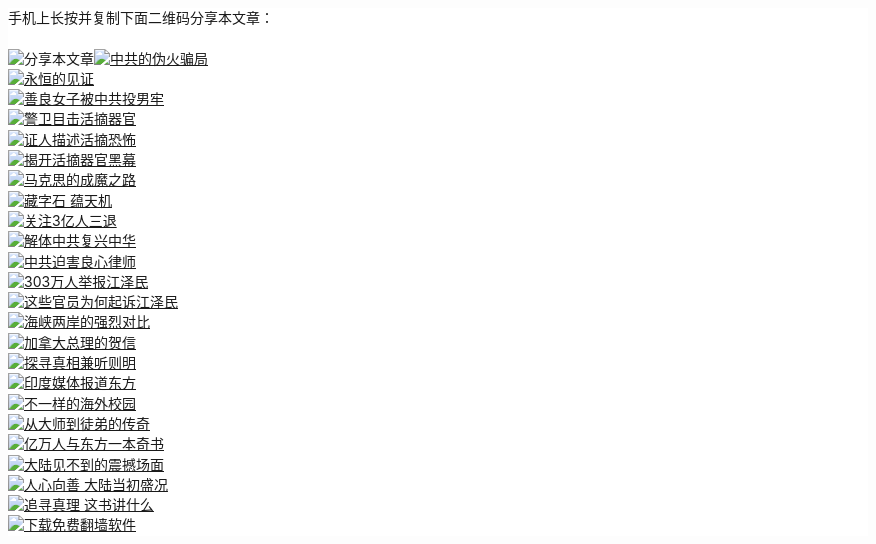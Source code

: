 ####
手机上长按并复制下面二维码分享本文章：<br><br><img src="http://www.hehaibao.com/qr/index.php?m=1&e=L&p=10&t=&d=https://github.com/asdfghy6/djy/blob/master/gb/19/9/8/n11507730.md%231" title="分享本文章"></td><td VALIGN=TOP><a href="https://github.com/asdfghy6/djy/blob/master/gb/16/1/21/n4622075.md?dfh#1" target="_blank"><img src="https://raw.githubusercontent.com/asdfghy6/djy/master/gb/300/wei-f1.jpg" title="中共的伪火骗局"  alt="中共的伪火骗局"></a><br><a href="https://github.com/asdfghy6/yh/blob/master/README.md?dfh#1" target="_blank"><img src="https://raw.githubusercontent.com/asdfghy6/djy/master/gb/300/yong-h.jpg" title="永恒的见证"  alt="永恒的见证"></a><br><a href="https://github.com/asdfghy6/djy/blob/master/gb/13/9/29/n3974789.md?dfh#1" target="_blank"><img src="https://raw.githubusercontent.com/asdfghy6/djy/master/gb/300/shang-lnz.jpg" title="善良女子被中共投男牢"  alt="善良女子被中共投男牢"></a><br><a href="https://github.com/asdfghy6/djy/blob/master/gb/16/3/16/n4663449.md?dfh#1" target="_blank"><img src="https://raw.githubusercontent.com/asdfghy6/djy/master/gb/300/huo-z3.jpg" title="警卫目击活摘器官"  alt="警卫目击活摘器官"></a><br><a href="https://github.com/asdfghy6/djy/blob/master/gb/16/8/7/n8177641.md?dfh#1" target="_blank"><img src="https://raw.githubusercontent.com/asdfghy6/djy/master/gb/300/huo-z4.jpg" title="证人描述活摘恐怖"  alt="证人描述活摘恐怖"></a><br><a href="https://github.com/asdfghy6/djy/blob/master/gb/10/4/19/n2881569.md?dfh#1" target="_blank"><img src="https://raw.githubusercontent.com/asdfghy6/djy/master/gb/300/huo-z1.jpg" title="揭开活摘器官黑幕"  alt="揭开活摘器官黑幕"></a><br><a href="https://github.com/asdfghy6/djy/blob/master/gb/10/11/7/n3077476.md?dfh#1" target="_blank"><img src="https://raw.githubusercontent.com/asdfghy6/djy/master/gb/300/ma-ks.jpg" title="马克思的成魔之路"  alt="马克思的成魔之路"></a><br><a href="https://github.com/asdfghy6/djy/blob/master/gb/14/6/9/n4173977.md?dfh#1" target="_blank"><img src="https://raw.githubusercontent.com/asdfghy6/djy/master/gb/300/chang-zs.jpg" title="藏字石 蕴天机"  alt="藏字石 蕴天机"></a><br><a href="https://github.com/asdfghy6/djy/blob/master/gb/18/5/10/n10381511.md?dfh#1" target="_blank"><img src="https://raw.githubusercontent.com/asdfghy6/djy/master/gb/300/st1.jpg" title="关注3亿人三退"  alt="关注3亿人三退"></a><br><a href="https://github.com/asdfghy6/djy/blob/master/gb/18/3/21/n10237682.md?dfh#1" target="_blank"><img src="https://raw.githubusercontent.com/asdfghy6/djy/master/gb/300/jie-t.jpg" title="解体中共复兴中华"  alt="解体中共复兴中华"></a><br><a href="https://github.com/asdfghy6/djy/blob/master/gb/9/2/9/n2422991.md?dfh#1" target="_blank"><img src="https://raw.githubusercontent.com/asdfghy6/djy/master/gb/300/gao-zs.jpg" title="中共迫害良心律师"  alt="中共迫害良心律师"></a><br><a href="https://github.com/asdfghy6/djy/blob/master/gb/18/12/9/n10900044.md?dfh#1" target="_blank"><img src="https://raw.githubusercontent.com/asdfghy6/djy/master/gb/300/sj1.jpg" title="303万人举报江泽民"  alt="303万人举报江泽民"></a><br><a href="https://github.com/asdfghy6/djy/blob/master/gb/18/8/28/n10672014.md?dfh#1" target="_blank"><img src="https://raw.githubusercontent.com/asdfghy6/djy/master/gb/300/sj2.jpg" title="这些官员为何起诉江泽民"  alt="这些官员为何起诉江泽民"></a><br><a href="https://github.com/asdfghy6/djy/blob/master/gb/8/12/18/n2367165.md?dfh#1" target="_blank"><img src="https://raw.githubusercontent.com/asdfghy6/djy/master/gb/300/liangan.jpg" title="海峡两岸的强烈对比"  alt="海峡两岸的强烈对比"></a><br><a href="https://github.com/asdfghy6/djy/blob/master/gb/15/5/5/n4427238.md?dfh#1" target="_blank"><img src="https://raw.githubusercontent.com/asdfghy6/djy/master/gb/300/jia-ndzl.jpg" title="加拿大总理的贺信"  alt="加拿大总理的贺信"></a><br><a href="https://github.com/asdfghy6/djy/blob/master/gb/11/6/17/n3289382.md?dfh#1" target="_blank">
<img src="https://raw.githubusercontent.com/asdfghy6/djy/master/gb/300/xiao-wd.jpg" title="探寻真相兼听则明"  alt="探寻真相兼听则明"></a><br><a href="https://github.com/asdfghy6/djy/blob/master/gb/18/10/27/n10812623.md?dfh#1" target="_blank"><img src="https://raw.githubusercontent.com/asdfghy6/djy/master/gb/300/yindu.jpg" title="印度媒体报道东方"  alt="印度媒体报道东方"></a><br><a href="https://github.com/asdfghy6/djy/blob/master/gb/18/6/9/n10469652.md?dfh#1" target="_blank"><img src="https://raw.githubusercontent.com/asdfghy6/djy/master/gb/300/xie-j.jpg" title="不一样的海外校园"  alt="不一样的海外校园"></a><br><a href="https://github.com/asdfghy6/djy/blob/master/gb/7/4/5/n1669415.md?dfh#1" target="_blank"><img src="https://raw.githubusercontent.com/asdfghy6/djy/master/gb/300/li-up.jpg" title="从大师到徒弟的传奇"  alt="从大师到徒弟的传奇"></a><br><a href="https://github.com/asdfghy6/djy/blob/master/gb/17/5/26/n9191512.md?dfh#1" target="_blank"><img src="https://raw.githubusercontent.com/asdfghy6/djy/master/gb/300/zfl2.jpg" title="亿万人与东方一本奇书"  alt="亿万人与东方一本奇书"></a><br><a href="https://github.com/asdfghy6/djy/blob/master/gb/13/11/27/n4020290.md?dfh#1" target="_blank"><img src="https://raw.githubusercontent.com/asdfghy6/djy/master/gb/300/zhen-h.jpg" title="大陆见不到的震撼场面"  alt="大陆见不到的震撼场面"></a><br><a href="https://github.com/asdfghy6/djy/blob/master/gb/15/7/17/n4482910.md?dfh#1" target="_blank"><img src="https://raw.githubusercontent.com/asdfghy6/djy/master/gb/300/dalu-sk.jpg" title="人心向善 大陆当初盛况"  alt="人心向善 大陆当初盛况"></a><br><a href="https://github.com/asdfghy6/djy/blob/master/gb/9/10/15/n2689419.md?dfh#1" target="_blank"><img src="https://raw.githubusercontent.com/asdfghy6/djy/master/gb/300/zfl1.jpg" title="追寻真理 这书讲什么"  alt="追寻真理 这书讲什么"></a><br><a href="https://github.com/asdfghy6/fq/blob/master/README.md?dfh#1" target="_blank"><img src="https://raw.githubusercontent.com/asdfghy6/djy/master/gb/300/fq1.jpg" title="下载免费翻墙软件"  alt="下载免费翻墙软件"></a><br></td></tr></table>
